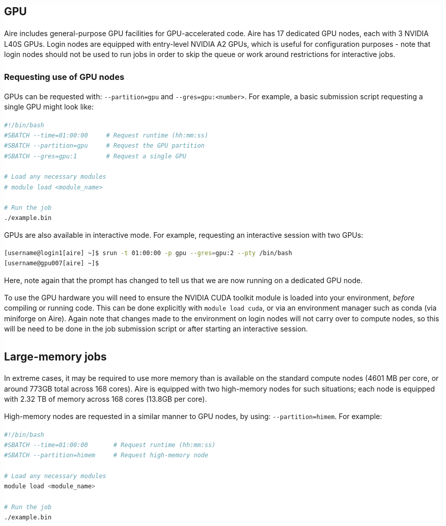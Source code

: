 ## GPU

Aire includes general-purpose GPU facilities for GPU-accelerated code. Aire has 17 dedicated GPU nodes, each with 3 NVIDIA L40S GPUs. Login nodes are equipped with entry-level NVIDIA A2 GPUs, which is useful for configuration purposes - note that login nodes should not be used to run jobs in order to skip the queue or work around restrictions for interactive jobs.

### Requesting use of GPU nodes

GPUs can be requested with: `--partition=gpu` and `--gres=gpu:<number>`. For example, a basic submission script requesting a single GPU might look like:

```bash
#!/bin/bash 
#SBATCH --time=01:00:00     # Request runtime (hh:mm:ss)             
#SBATCH --partition=gpu     # Request the GPU partition
#SBATCH --gres=gpu:1        # Request a single GPU

# Load any necessary modules
# module load <module_name>

# Run the job
./example.bin
```

GPUs are also available in interactive mode. For example, requesting an interactive session with two GPUs:

```bash
[username@login1[aire] ~]$ srun -t 01:00:00 -p gpu --gres=gpu:2 --pty /bin/bash
[username@gpu007[aire] ~]$
```

Here, note again that the prompt has changed to tell us that we are now running on a dedicated GPU node.

To use the GPU hardware you will need to ensure the NVIDIA CUDA toolkit module is loaded into your environment, *before* compiling or running code. This can be done explicitly with `module load cuda`, or via an environment manager such as conda (via miniforge on Aire). Again note that changes made to the environment on login nodes will not carry over to compute nodes, so this will be need to be done in the job submission script or after starting an interactive session.

## Large-memory jobs

In extreme cases, it may be required to use more memory than is available on the standard compute nodes (4601 MB per core, or around 773GB total across 168 cores). Aire is equipped with two high-memory nodes for such situations; each node is equipped with 2.32 TB of memory across 168 cores (13.8GB per core).

High-memory nodes are requested in a similar manner to GPU nodes, by using: `--partition=himem`. For example:

```bash
#!/bin/bash
#SBATCH --time=01:00:00       # Request runtime (hh:mm:ss)          
#SBATCH --partition=himem     # Request high-memory node

# Load any necessary modules
module load <module_name>

# Run the job
./example.bin                 
```
